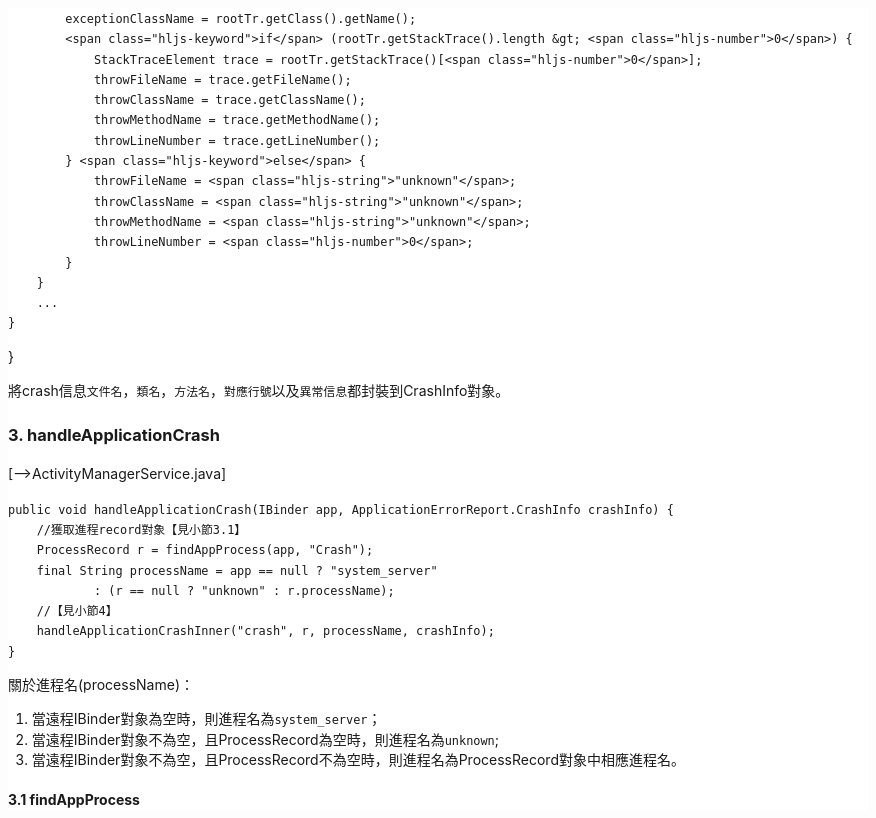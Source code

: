             exceptionClassName = rootTr.getClass().getName();
            <span class="hljs-keyword">if</span> (rootTr.getStackTrace().length &gt; <span class="hljs-number">0</span>) {
                StackTraceElement trace = rootTr.getStackTrace()[<span class="hljs-number">0</span>];
                throwFileName = trace.getFileName();
                throwClassName = trace.getClassName();
                throwMethodName = trace.getMethodName();
                throwLineNumber = trace.getLineNumber();
            } <span class="hljs-keyword">else</span> {
                throwFileName = <span class="hljs-string">"unknown"</span>;
                throwClassName = <span class="hljs-string">"unknown"</span>;
                throwMethodName = <span class="hljs-string">"unknown"</span>;
                throwLineNumber = <span class="hljs-number">0</span>;
            }
        }
        ...
    }
}
</code></pre></div></div>

<p>將crash信息<code class="highlighter-rouge">文件名</code>，<code class="highlighter-rouge">類名</code>，<code class="highlighter-rouge">方法名</code>，<code class="highlighter-rouge">對應行號</code>以及<code class="highlighter-rouge">異常信息</code>都封裝到CrashInfo對象。</p>

<h3 id="3-handleapplicationcrash">3. handleApplicationCrash<a class="anchorjs-link " href="#3-handleapplicationcrash" aria-label="Anchor link for: 3 handleapplicationcrash" data-anchorjs-icon="#" style="opacity: 1; padding-left: 0.375em;"></a></h3>

<p>[–&gt;ActivityManagerService.java]</p>

<div class="highlighter-rouge"><div class="highlight"><pre class="highlight"><code class="hljs java"><span class="hljs-function"><span class="hljs-keyword">public</span> <span class="hljs-keyword">void</span> <span class="hljs-title">handleApplicationCrash</span><span class="hljs-params">(IBinder app, ApplicationErrorReport.CrashInfo crashInfo)</span> </span>{
    <span class="hljs-comment">//獲取進程record對象【見小節3.1】</span>
    ProcessRecord r = findAppProcess(app, <span class="hljs-string">"Crash"</span>);
    <span class="hljs-keyword">final</span> String processName = app == <span class="hljs-keyword">null</span> ? <span class="hljs-string">"system_server"</span>
            : (r == <span class="hljs-keyword">null</span> ? <span class="hljs-string">"unknown"</span> : r.processName);
    <span class="hljs-comment">//【見小節4】</span>
    handleApplicationCrashInner(<span class="hljs-string">"crash"</span>, r, processName, crashInfo);
}
</code></pre></div></div>

<p>關於進程名(processName)：</p>

<ol>
  <li>當遠程IBinder對象為空時，則進程名為<code class="highlighter-rouge">system_server</code>；</li>
  <li>當遠程IBinder對象不為空，且ProcessRecord為空時，則進程名為<code class="highlighter-rouge">unknown</code>;</li>
  <li>當遠程IBinder對象不為空，且ProcessRecord不為空時，則進程名為ProcessRecord對象中相應進程名。</li>
</ol>

<h4 id="31-findappprocess">3.1 findAppProcess<a class="anchorjs-link " href="#31-findappprocess" aria-label="Anchor link for: 31 findappprocess" data-anchorjs-icon="#" style="opacity: 1; padding-left: 0.375em;"></a></h4>
